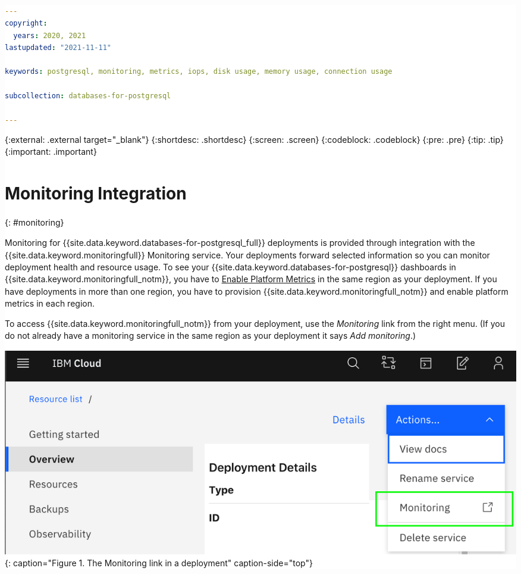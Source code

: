 ```yaml
---
copyright:
  years: 2020, 2021
lastupdated: "2021-11-11"

keywords: postgresql, monitoring, metrics, iops, disk usage, memory usage, connection usage

subcollection: databases-for-postgresql

---
```


{:external: .external target="_blank"}
{:shortdesc: .shortdesc}
{:screen: .screen}
{:codeblock: .codeblock}
{:pre: .pre}
{:tip: .tip}
{:important: .important}

# Monitoring Integration
{: #monitoring}

Monitoring for {{site.data.keyword.databases-for-postgresql_full}} deployments is provided through integration with the {{site.data.keyword.monitoringfull}} Monitoring service. Your deployments forward selected information so you can monitor deployment health and resource usage. To see your {{site.data.keyword.databases-for-postgresql}} dashboards in {{site.data.keyword.monitoringfull_notm}}, you have to [Enable Platform Metrics](/docs/monitoring?topic=monitoring-platform_metrics_enabling) in the same region as your deployment. If you have deployments in more than one region, you have to provision {{site.data.keyword.monitoringfull_notm}} and enable platform metrics in each region.

To access {{site.data.keyword.monitoringfull_notm}} from your deployment, use the _Monitoring_ link from the right menu. (If you do not already have a monitoring service in the same region as your deployment it says _Add monitoring_.)

![The Monitoring link in a deployment](images/monitoring-ui-link.png){: caption="Figure 1. The Monitoring link in a deployment" caption-side="top"}
